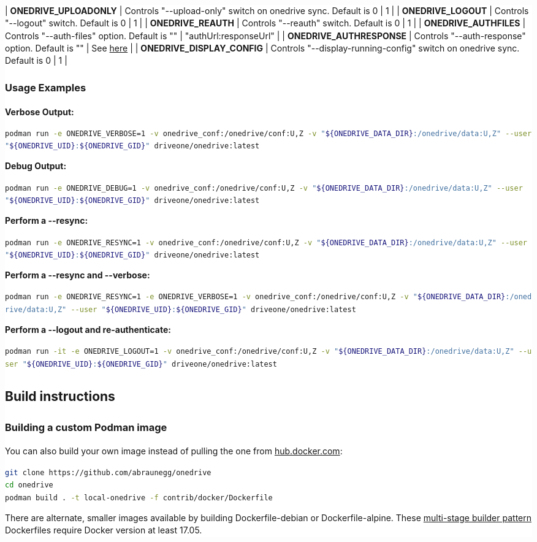 | <B>ONEDRIVE_UPLOADONLY</B> | Controls "--upload-only" switch on onedrive sync. Default is 0 | 1 |
| <B>ONEDRIVE_LOGOUT</B> | Controls "--logout" switch. Default is 0 | 1 |
| <B>ONEDRIVE_REAUTH</B> | Controls "--reauth" switch. Default is 0 | 1 |
| <B>ONEDRIVE_AUTHFILES</B> | Controls "--auth-files" option. Default is "" | "authUrl:responseUrl" |
| <B>ONEDRIVE_AUTHRESPONSE</B> | Controls "--auth-response" option. Default is "" | See [here](https://github.com/abraunegg/onedrive/blob/master/docs/USAGE.md#authorize-the-application-with-your-onedrive-account) |
| <B>ONEDRIVE_DISPLAY_CONFIG</B> | Controls "--display-running-config" switch on onedrive sync. Default is 0 | 1 |

### Usage Examples
**Verbose Output:**
```bash
podman run -e ONEDRIVE_VERBOSE=1 -v onedrive_conf:/onedrive/conf:U,Z -v "${ONEDRIVE_DATA_DIR}:/onedrive/data:U,Z" --user "${ONEDRIVE_UID}:${ONEDRIVE_GID}" driveone/onedrive:latest
```
**Debug Output:**
```bash
podman run -e ONEDRIVE_DEBUG=1 -v onedrive_conf:/onedrive/conf:U,Z -v "${ONEDRIVE_DATA_DIR}:/onedrive/data:U,Z" --user "${ONEDRIVE_UID}:${ONEDRIVE_GID}" driveone/onedrive:latest
```
**Perform a --resync:**
```bash
podman run -e ONEDRIVE_RESYNC=1 -v onedrive_conf:/onedrive/conf:U,Z -v "${ONEDRIVE_DATA_DIR}:/onedrive/data:U,Z" --user "${ONEDRIVE_UID}:${ONEDRIVE_GID}" driveone/onedrive:latest
```
**Perform a --resync and --verbose:**
```bash
podman run -e ONEDRIVE_RESYNC=1 -e ONEDRIVE_VERBOSE=1 -v onedrive_conf:/onedrive/conf:U,Z -v "${ONEDRIVE_DATA_DIR}:/onedrive/data:U,Z" --user "${ONEDRIVE_UID}:${ONEDRIVE_GID}" driveone/onedrive:latest
```
**Perform a --logout and re-authenticate:**
```bash
podman run -it -e ONEDRIVE_LOGOUT=1 -v onedrive_conf:/onedrive/conf:U,Z -v "${ONEDRIVE_DATA_DIR}:/onedrive/data:U,Z" --user "${ONEDRIVE_UID}:${ONEDRIVE_GID}" driveone/onedrive:latest
```

## Build instructions
### Building a custom Podman image
You can also build your own image instead of pulling the one from [hub.docker.com](https://hub.docker.com/r/driveone/onedrive):
```bash
git clone https://github.com/abraunegg/onedrive
cd onedrive
podman build . -t local-onedrive -f contrib/docker/Dockerfile
```

There are alternate, smaller images available by building
Dockerfile-debian or Dockerfile-alpine.  These [multi-stage builder pattern](https://docs.docker.com/develop/develop-images/multistage-build/)
Dockerfiles require Docker version at least 17.05.
